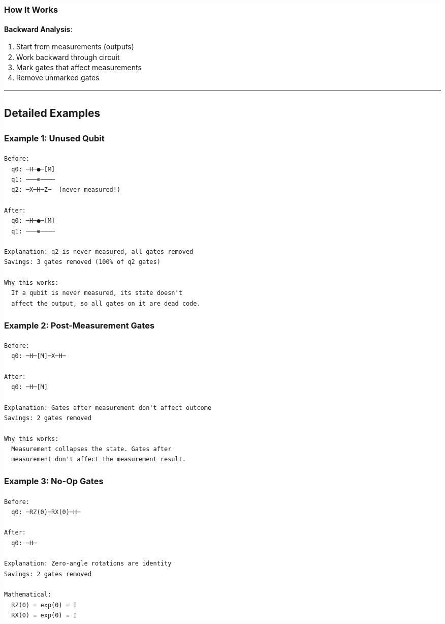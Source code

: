 ### How It Works

**Backward Analysis**:
1. Start from measurements (outputs)
2. Work backward through circuit
3. Mark gates that affect measurements
4. Remove unmarked gates

---

## Detailed Examples

### Example 1: Unused Qubit

```
Before:
  q0: ─H─●─[M]
  q1: ───⊕────
  q2: ─X─H─Z─  (never measured!)

After:
  q0: ─H─●─[M]
  q1: ───⊕────

Explanation: q2 is never measured, all gates removed
Savings: 3 gates removed (100% of q2 gates)

Why this works:
  If a qubit is never measured, its state doesn't
  affect the output, so all gates on it are dead code.
```

### Example 2: Post-Measurement Gates

```
Before:
  q0: ─H─[M]─X─H─

After:
  q0: ─H─[M]

Explanation: Gates after measurement don't affect outcome
Savings: 2 gates removed

Why this works:
  Measurement collapses the state. Gates after
  measurement don't affect the measurement result.
```

### Example 3: No-Op Gates

```
Before:
  q0: ─RZ(0)─RX(0)─H─

After:
  q0: ─H─

Explanation: Zero-angle rotations are identity
Savings: 2 gates removed

Mathematical:
  RZ(0) = exp(0) = I
  RX(0) = exp(0) = I
```